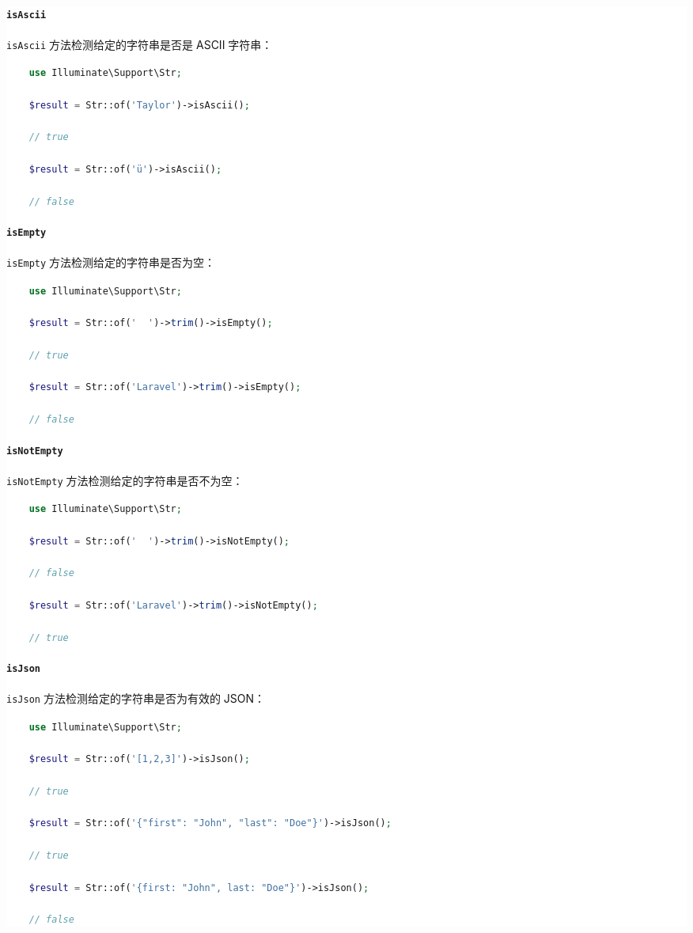 #### `isAscii`

`isAscii` 方法检测给定的字符串是否是 ASCII 字符串：

```php
    use Illuminate\Support\Str;

    $result = Str::of('Taylor')->isAscii();

    // true

    $result = Str::of('ü')->isAscii();

    // false
```

#### `isEmpty`

`isEmpty` 方法检测给定的字符串是否为空：

```php
    use Illuminate\Support\Str;

    $result = Str::of('  ')->trim()->isEmpty();

    // true

    $result = Str::of('Laravel')->trim()->isEmpty();

    // false
```

#### `isNotEmpty`

`isNotEmpty` 方法检测给定的字符串是否不为空：

```php
    use Illuminate\Support\Str;

    $result = Str::of('  ')->trim()->isNotEmpty();

    // false

    $result = Str::of('Laravel')->trim()->isNotEmpty();

    // true
```

#### `isJson`

`isJson` 方法检测给定的字符串是否为有效的 JSON：

```php
    use Illuminate\Support\Str;

    $result = Str::of('[1,2,3]')->isJson();

    // true

    $result = Str::of('{"first": "John", "last": "Doe"}')->isJson();

    // true

    $result = Str::of('{first: "John", last: "Doe"}')->isJson();

    // false
```
